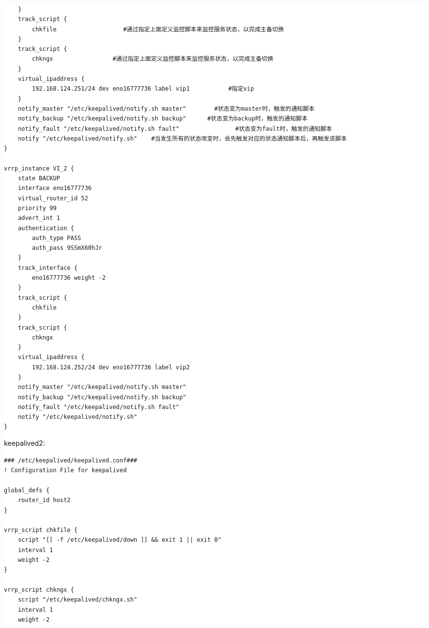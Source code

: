```
    }
    track_script {
        chkfile                   #通过指定上面定义监控脚本来监控服务状态，以完成主备切换
    }
    track_script {
        chkngx                 #通过指定上面定义监控脚本来监控服务状态，以完成主备切换
    }
    virtual_ipaddress {
        192.168.124.251/24 dev eno16777736 label vip1           #指定vip
    }
    notify_master "/etc/keepalived/notify.sh master"        #状态变为master时，触发的通知脚本
    notify_backup "/etc/keepalived/notify.sh backup"      #状态变为backup时，触发的通知脚本
    notify_fault "/etc/keepalived/notify.sh fault"                #状态变为fault时，触发的通知脚本
    notify "/etc/keepalived/notify.sh"    #当发生所有的状态改变时，会先触发对应的状态通知脚本后，再触发该脚本
}

vrrp_instance VI_2 {
    state BACKUP
    interface eno16777736
    virtual_router_id 52
    priority 99
    advert_int 1
    authentication {
        auth_type PASS
        auth_pass 9SSmX60hJr
    }
    track_interface {
        eno16777736 weight -2
    }
    track_script {
        chkfile        
    }
    track_script {
        chkngx        
    }
    virtual_ipaddress {
        192.168.124.252/24 dev eno16777736 label vip2
    }
    notify_master "/etc/keepalived/notify.sh master"
    notify_backup "/etc/keepalived/notify.sh backup"
    notify_fault "/etc/keepalived/notify.sh fault"
    notify "/etc/keepalived/notify.sh"
}
```
keepalived2:
```
### /etc/keepalived/keepalived.conf###
! Configuration File for keepalived

global_defs {
    router_id host2
}

vrrp_script chkfile {
    script "[[ -f /etc/keepalived/down ]] && exit 1 || exit 0"
    interval 1    
    weight -2
}

vrrp_script chkngx {
    script "/etc/keepalived/chkngx.sh"
    interval 1
    weight -2
```